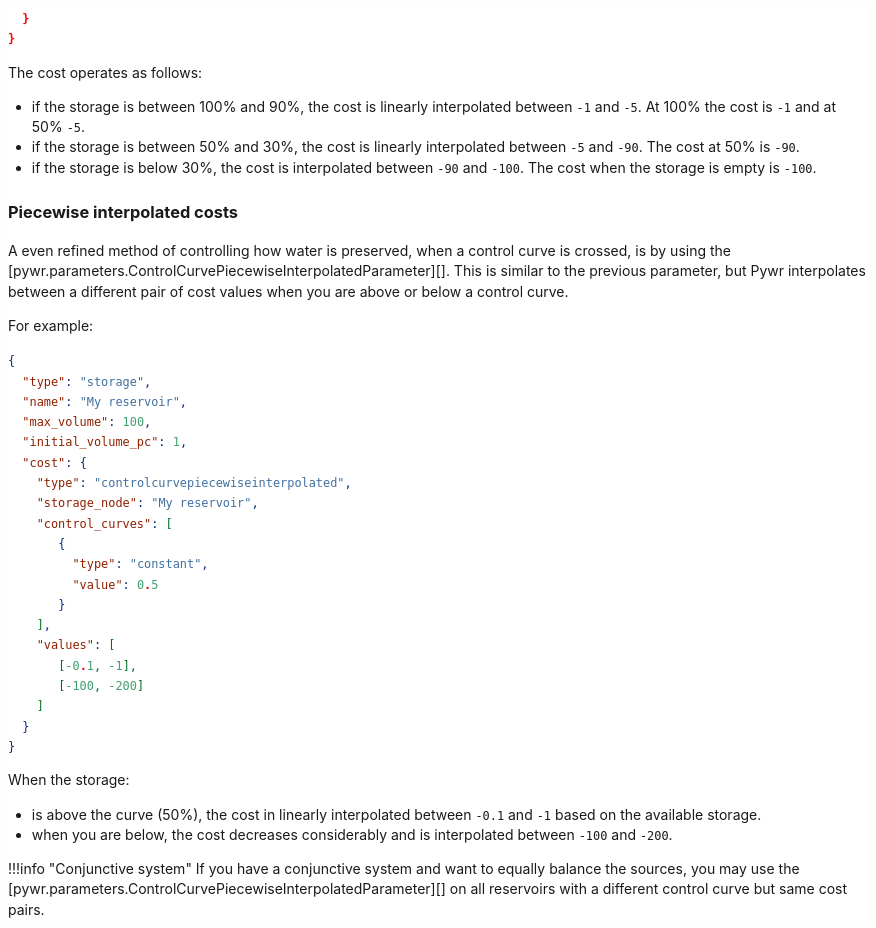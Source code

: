 ```json
  }
}
```

The cost operates as follows:

- if the storage is between 100% and 90%, the cost is linearly interpolated between `-1` and `-5`. At 100% the cost is `-1` and at 50% `-5`.
- if the storage is between 50% and 30%, the cost is linearly interpolated between `-5` and `-90`. The cost at 50% is `-90`.
- if the storage is below 30%, the cost is interpolated between `-90` and `-100`. The cost when the storage is empty is `-100`.

### Piecewise interpolated costs
A even refined method of controlling how water is preserved, when a control curve is crossed, is by using 
the [pywr.parameters.ControlCurvePiecewiseInterpolatedParameter][]. This is similar to the previous parameter, but Pywr
interpolates between a different pair of cost values when you are above or below a control curve. 

For example:

```json
{
  "type": "storage",
  "name": "My reservoir",
  "max_volume": 100,
  "initial_volume_pc": 1,
  "cost": {
    "type": "controlcurvepiecewiseinterpolated",
    "storage_node": "My reservoir",
    "control_curves": [
       {
         "type": "constant",
         "value": 0.5
       }
    ],
    "values": [
       [-0.1, -1],
       [-100, -200]
    ]
  }
}
```

When the storage:

- is above the curve (50%), the cost in linearly interpolated between `-0.1` and `-1` based on the available storage.
- when you are below, the cost decreases considerably and is interpolated between `-100` and `-200`.


!!!info "Conjunctive system"
    If you have a conjunctive system and want to equally balance the sources, you may 
    use the [pywr.parameters.ControlCurvePiecewiseInterpolatedParameter][] on all reservoirs with a different 
    control curve but same cost pairs. 
